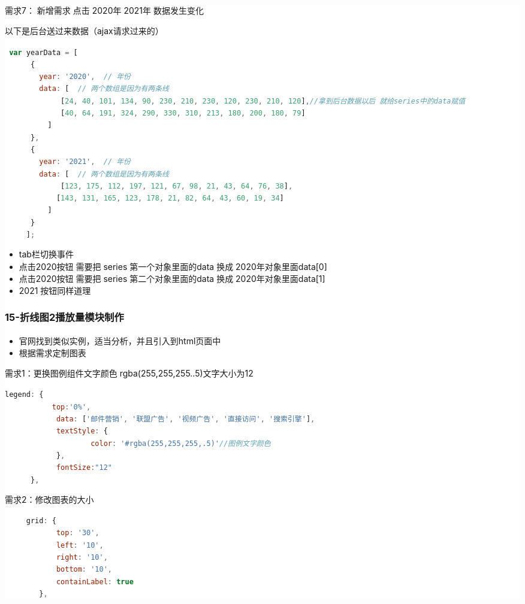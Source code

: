 需求7： 新增需求 点击 2020年 2021年 数据发生变化

以下是后台送过来数据（ajax请求过来的）

```js
 var yearData = [
      {
        year: '2020',  // 年份
        data: [  // 两个数组是因为有两条线
             [24, 40, 101, 134, 90, 230, 210, 230, 120, 230, 210, 120],//拿到后台数据以后 就给series中的data赋值
             [40, 64, 191, 324, 290, 330, 310, 213, 180, 200, 180, 79]
          ]
      },
      {
        year: '2021',  // 年份
        data: [  // 两个数组是因为有两条线
             [123, 175, 112, 197, 121, 67, 98, 21, 43, 64, 76, 38],
     		[143, 131, 165, 123, 178, 21, 82, 64, 43, 60, 19, 34]
          ]
      }
     ];
```

- tab栏切换事件
- 点击2020按钮 需要把 series 第一个对象里面的data 换成 2020年对象里面data[0]
- 点击2020按钮 需要把 series 第二个对象里面的data 换成 2020年对象里面data[1]
- 2021 按钮同样道理

### 15-折线图2播放量模块制作

- 官网找到类似实例，适当分析，并且引入到html页面中
- 根据需求定制图表

需求1：更换图例组件文字颜色 rgba(255,255,255..5)文字大小为12

```js
legend: {
           top:'0%',
            data: ['邮件营销', '联盟广告', '视频广告', '直接访问', '搜索引擎'],
            textStyle: {
                    color: '#rgba(255,255,255,.5)'//图例文字颜色
            },
            fontSize:"12"
      },
```

需求2：修改图表的大小

```js
     grid: {
            top: '30',
            left: '10',
            right: '10',
            bottom: '10',
            containLabel: true
        },
```


[五分钟上手Echarts]: https://echarts.apache.org/zh/tutorial.html#5%20%E5%88%86%E9%92%9F%E4%B8%8A%E6%89%8B%20ECharts
